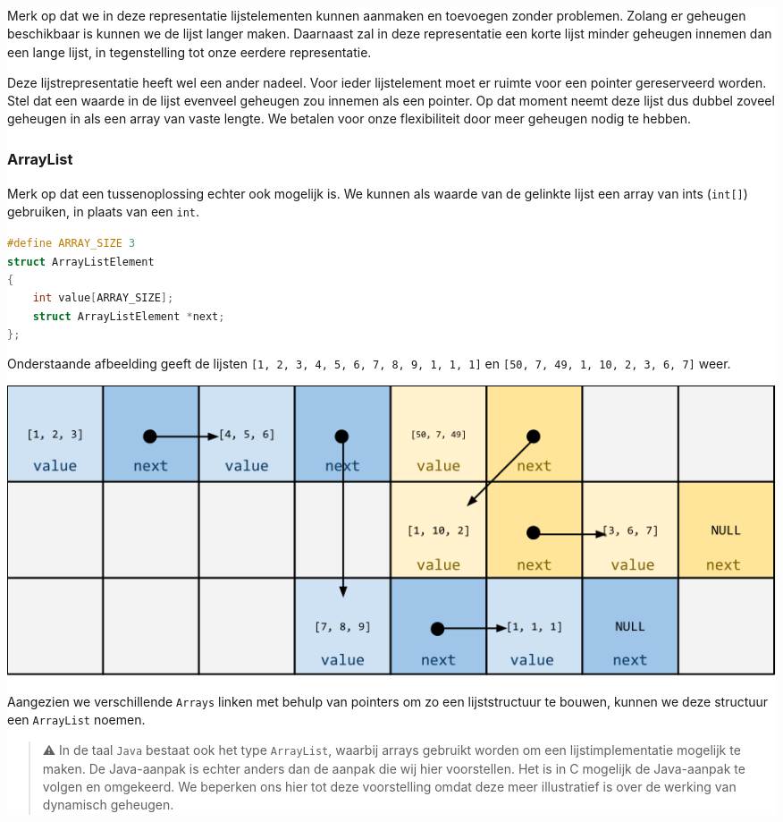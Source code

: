 Merk op dat we in deze representatie lijstelementen kunnen aanmaken en toevoegen zonder problemen.
Zolang er geheugen beschikbaar is kunnen we de lijst langer maken.
Daarnaast zal in deze representatie een korte lijst minder geheugen innemen dan een lange lijst, in tegenstelling tot onze eerdere representatie.

Deze lijstrepresentatie heeft wel een ander nadeel.
Voor ieder lijstelement moet er ruimte voor een pointer gereserveerd worden.
Stel dat een waarde in de lijst evenveel geheugen zou innemen als een pointer.
Op dat moment neemt deze lijst dus dubbel zoveel geheugen in als een array van vaste lengte.
We betalen voor onze flexibiliteit door meer geheugen nodig te hebben.

### ArrayList

Merk op dat een tussenoplossing echter ook mogelijk is.
We kunnen als waarde van de gelinkte lijst een array van ints (`int[]`) gebruiken, in plaats van een `int`.

```C
#define ARRAY_SIZE 3
struct ArrayListElement
{
    int value[ARRAY_SIZE];
    struct ArrayListElement *next;
};
```

Onderstaande afbeelding geeft de lijsten `[1, 2, 3, 4, 5, 6, 7, 8, 9, 1, 1, 1]` en `[50, 7, 49, 1, 10, 2, 3, 6, 7]` weer.

![linked-array-list-figure](img/linked_array_list.svg)

Aangezien we verschillende `Arrays` linken met behulp van pointers om zo een lijststructuur te bouwen, kunnen we deze structuur een `ArrayList` noemen.

> :warning: In de taal `Java` bestaat ook het type `ArrayList`, waarbij arrays gebruikt worden om een lijstimplementatie mogelijk te maken. De Java-aanpak is echter anders dan de aanpak die wij hier voorstellen. Het is in C mogelijk de Java-aanpak te volgen en omgekeerd. We beperken ons hier tot deze voorstelling omdat deze meer illustratief is over de werking van dynamisch geheugen.
